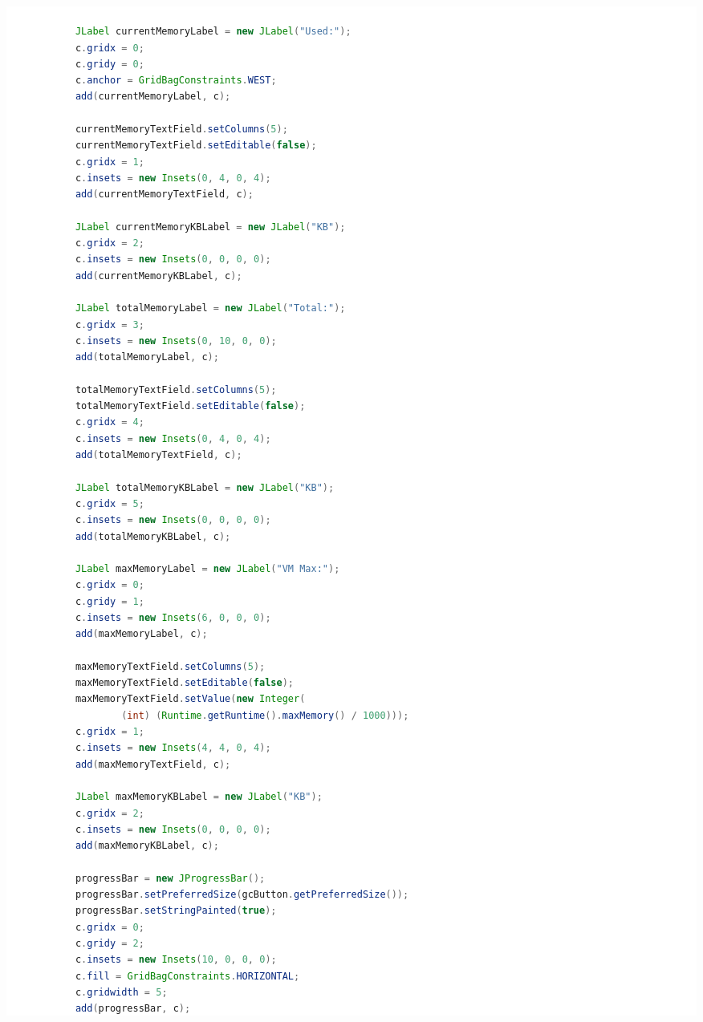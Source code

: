 ```java

            JLabel currentMemoryLabel = new JLabel("Used:");
            c.gridx = 0;
            c.gridy = 0;
            c.anchor = GridBagConstraints.WEST;
            add(currentMemoryLabel, c);

            currentMemoryTextField.setColumns(5);
            currentMemoryTextField.setEditable(false);
            c.gridx = 1;
            c.insets = new Insets(0, 4, 0, 4);
            add(currentMemoryTextField, c);

            JLabel currentMemoryKBLabel = new JLabel("KB");
            c.gridx = 2;
            c.insets = new Insets(0, 0, 0, 0);
            add(currentMemoryKBLabel, c);

            JLabel totalMemoryLabel = new JLabel("Total:");
            c.gridx = 3;
            c.insets = new Insets(0, 10, 0, 0);
            add(totalMemoryLabel, c);

            totalMemoryTextField.setColumns(5);
            totalMemoryTextField.setEditable(false);
            c.gridx = 4;
            c.insets = new Insets(0, 4, 0, 4);
            add(totalMemoryTextField, c);

            JLabel totalMemoryKBLabel = new JLabel("KB");
            c.gridx = 5;
            c.insets = new Insets(0, 0, 0, 0);
            add(totalMemoryKBLabel, c);

            JLabel maxMemoryLabel = new JLabel("VM Max:");
            c.gridx = 0;
            c.gridy = 1;
            c.insets = new Insets(6, 0, 0, 0);
            add(maxMemoryLabel, c);

            maxMemoryTextField.setColumns(5);
            maxMemoryTextField.setEditable(false);
            maxMemoryTextField.setValue(new Integer(
                    (int) (Runtime.getRuntime().maxMemory() / 1000)));
            c.gridx = 1;
            c.insets = new Insets(4, 4, 0, 4);
            add(maxMemoryTextField, c);

            JLabel maxMemoryKBLabel = new JLabel("KB");
            c.gridx = 2;
            c.insets = new Insets(0, 0, 0, 0);
            add(maxMemoryKBLabel, c);
            
            progressBar = new JProgressBar();
            progressBar.setPreferredSize(gcButton.getPreferredSize());
            progressBar.setStringPainted(true);
            c.gridx = 0;
            c.gridy = 2;
            c.insets = new Insets(10, 0, 0, 0);
            c.fill = GridBagConstraints.HORIZONTAL;
            c.gridwidth = 5;
            add(progressBar, c);

```